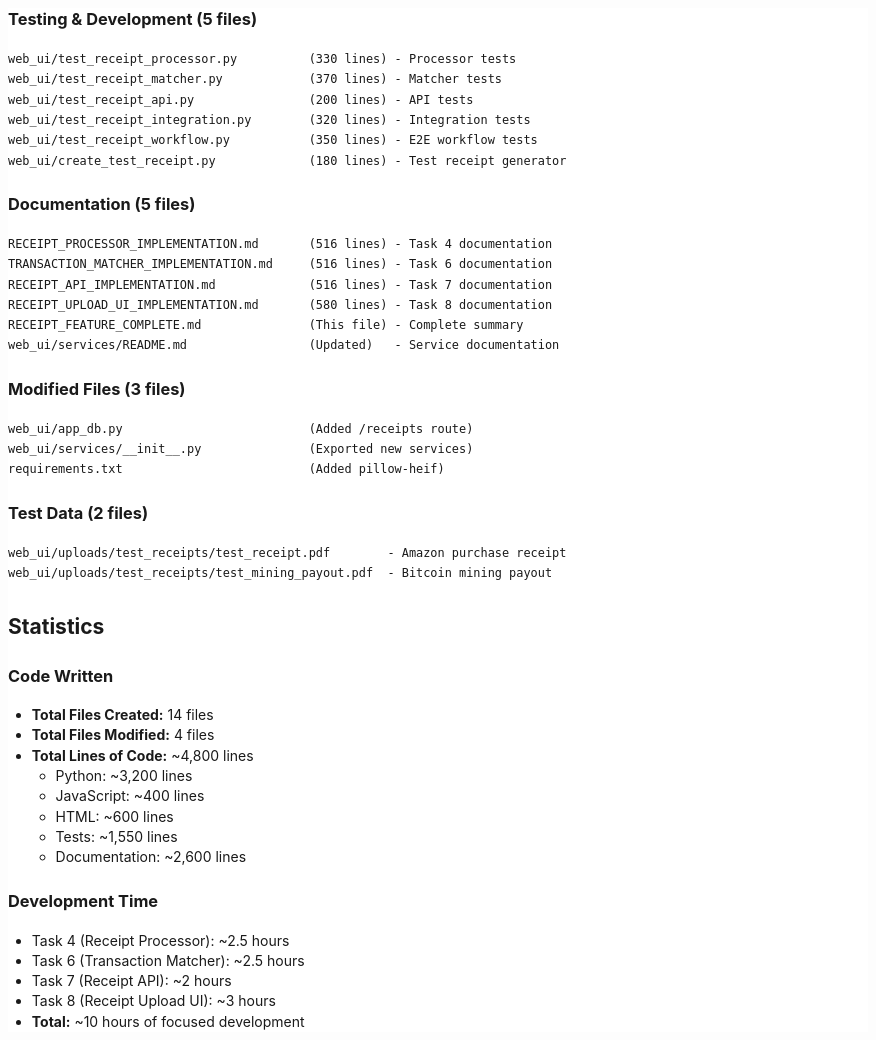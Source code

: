 ### Testing & Development (5 files)
```
web_ui/test_receipt_processor.py          (330 lines) - Processor tests
web_ui/test_receipt_matcher.py            (370 lines) - Matcher tests
web_ui/test_receipt_api.py                (200 lines) - API tests
web_ui/test_receipt_integration.py        (320 lines) - Integration tests
web_ui/test_receipt_workflow.py           (350 lines) - E2E workflow tests
web_ui/create_test_receipt.py             (180 lines) - Test receipt generator
```

### Documentation (5 files)
```
RECEIPT_PROCESSOR_IMPLEMENTATION.md       (516 lines) - Task 4 documentation
TRANSACTION_MATCHER_IMPLEMENTATION.md     (516 lines) - Task 6 documentation
RECEIPT_API_IMPLEMENTATION.md             (516 lines) - Task 7 documentation
RECEIPT_UPLOAD_UI_IMPLEMENTATION.md       (580 lines) - Task 8 documentation
RECEIPT_FEATURE_COMPLETE.md               (This file) - Complete summary
web_ui/services/README.md                 (Updated)   - Service documentation
```

### Modified Files (3 files)
```
web_ui/app_db.py                          (Added /receipts route)
web_ui/services/__init__.py               (Exported new services)
requirements.txt                          (Added pillow-heif)
```

### Test Data (2 files)
```
web_ui/uploads/test_receipts/test_receipt.pdf        - Amazon purchase receipt
web_ui/uploads/test_receipts/test_mining_payout.pdf  - Bitcoin mining payout
```

## Statistics

### Code Written
- **Total Files Created:** 14 files
- **Total Files Modified:** 4 files
- **Total Lines of Code:** ~4,800 lines
  - Python: ~3,200 lines
  - JavaScript: ~400 lines
  - HTML: ~600 lines
  - Tests: ~1,550 lines
  - Documentation: ~2,600 lines

### Development Time
- Task 4 (Receipt Processor): ~2.5 hours
- Task 6 (Transaction Matcher): ~2.5 hours
- Task 7 (Receipt API): ~2 hours
- Task 8 (Receipt Upload UI): ~3 hours
- **Total:** ~10 hours of focused development
